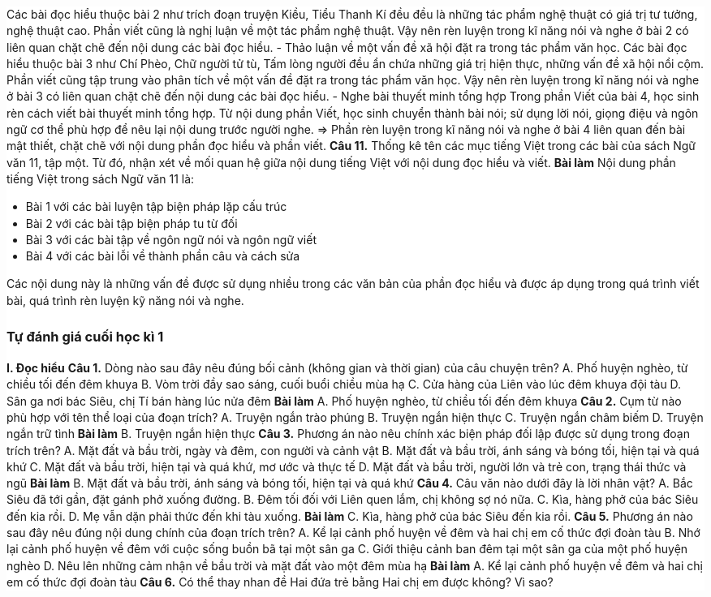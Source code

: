 Các bài đọc hiểu thuộc bài 2 như trích đoạn truyện Kiều, Tiểu Thanh Kí đều đều là những tác phẩm nghệ thuật có giá trị tư tưởng, nghệ thuật cao. Phần viết cũng là nghị luận về một tác phẩm nghệ thuật. Vậy nên rèn luyện trong kĩ năng nói và nghe ở bài 2 có liên quan chặt chẽ đến nội dung các bài đọc hiểu.
\- Thảo luận về một vấn đề xã hội đặt ra trong tác phẩm văn học.
Các bài đọc hiểu thuộc bài 3 như Chí Phèo, Chữ người tử tù, Tấm lòng người đều ẩn chứa những giá trị hiện thực, những vấn đề xã hội nổi cộm. Phần viết cũng tập trung vào phân tích về một vấn đề đặt ra trong tác phẩm văn học. Vậy nên rèn luyện trong kĩ năng nói và nghe ở bài 3 có liên quan chặt chẽ đến nội dung các bài đọc hiểu.
\- Nghe bài thuyết minh tổng hợp
Trong phần Viết của bài 4, học sinh rèn cách viết bài thuyết minh tổng hợp. Từ nội dung phần Viết, học sinh chuyển thành bài nói; sử dụng lời nói, giọng điệu và ngôn ngữ cơ thể phù hợp để nêu lại nội dung trước người nghe. => Phần rèn luyện trong kĩ năng nói và nghe ở bài 4 liên quan đến bài mật thiết, chặt chẽ với nội dung phần đọc hiểu và phần viết.
**Câu 11.** Thống kê tên các mục tiếng Việt trong các bài của sách Ngữ văn 11, tập một. Từ đó, nhận xét về mối quan hệ giữa nội dung tiếng Việt với nội dung đọc hiểu và viết.
**Bài làm**
Nội dung phần tiếng Việt trong sách Ngữ văn 11 là:
  * Bài 1 với các bài luyện tập biện pháp lặp cấu trúc
  * Bài 2 với các bài tập biện pháp tu từ đối
  * Bài 3 với các bài tập về ngôn ngữ nói và ngôn ngữ viết
  * Bài 4 với các bài lỗi về thành phần câu và cách sửa

Các nội dung này là những vấn đề được sử dụng nhiều trong các văn bản của phần đọc hiểu và được áp dụng trong quá trình viết bài, quá trình rèn luyện kỹ năng nói và nghe.
### Tự đánh giá cuối học kì 1
**I. Đọc hiểu**
**Câu 1.** Dòng nào sau đây nêu đúng bối cảnh \(không gian và thời gian\) của câu chuyện trên?
A. Phố huyện nghèo, từ chiều tối đến đêm khuya
B. Vòm trời đầy sao sáng, cuối buổi chiều mùa hạ
C. Cửa hàng của Liên vào lúc đêm khuya đội tàu
D. Sân ga nơi bác Siêu, chị Tí bán hàng lúc nửa đêm
**Bài làm**
A. Phố huyện nghèo, từ chiều tối đến đêm khuya
**Câu 2.** Cụm từ nào phù hợp với tên thể loại của đoạn trích?
A. Truyện ngắn trào phúng
B. Truyện ngắn hiện thực
C. Truyện ngắn châm biếm
D. Truyện ngắn trữ tình
**Bài làm**
B. Truyện ngắn hiện thực
**Câu 3.** Phương án nào nêu chính xác biện pháp đối lập được sử dụng trong đoạn trích trên?
A. Mặt đất và bầu trời, ngày và đêm, con người và cảnh vật
B. Mặt đất và bầu trời, ánh sáng và bóng tối, hiện tại và quá khứ
C. Mặt đất và bầu trời, hiện tại và quá khứ, mơ ước và thực tế
D. Mặt đất và bầu trời, người lớn và trẻ con, trạng thái thức và ngũ
**Bài làm**
B. Mặt đất và bầu trời, ánh sáng và bóng tối, hiện tại và quá khứ
**Câu 4.** Câu văn nào dưới đây là lời nhân vật?
A. Bắc Siêu đã tới gần, đặt gánh phở xuống đường.
B. Đêm tối đối với Liên quen lắm, chị không sợ nó nữa.
C. Kìa, hàng phở của bác Siêu đến kia rồi.
D. Mẹ vẫn dặn phải thức đến khi tàu xuống.
**Bài làm**
C. Kìa, hàng phở của bác Siêu đến kia rồi.
**Câu 5.** Phương án nào sau đây nêu đúng nội dung chính của đoạn trích trên?
A. Kể lại cảnh phố huyện về đêm và hai chị em cố thức đợi đoàn tàu
B. Nhớ lại cảnh phố huyện về đêm với cuộc sống buồn bã tại một sân ga
C. Giới thiệu cảnh ban đêm tại một sân ga của một phố huyện nghèo
D. Nêu lên những cảm nhận về bầu trời và mặt đất vào một đêm mùa hạ
**Bài làm**
A. Kể lại cảnh phố huyện về đêm và hai chị em cố thức đợi đoàn tàu
**Câu 6.** Có thể thay nhan đề Hai đứa trẻ bằng Hai chị em được không? Vì sao?